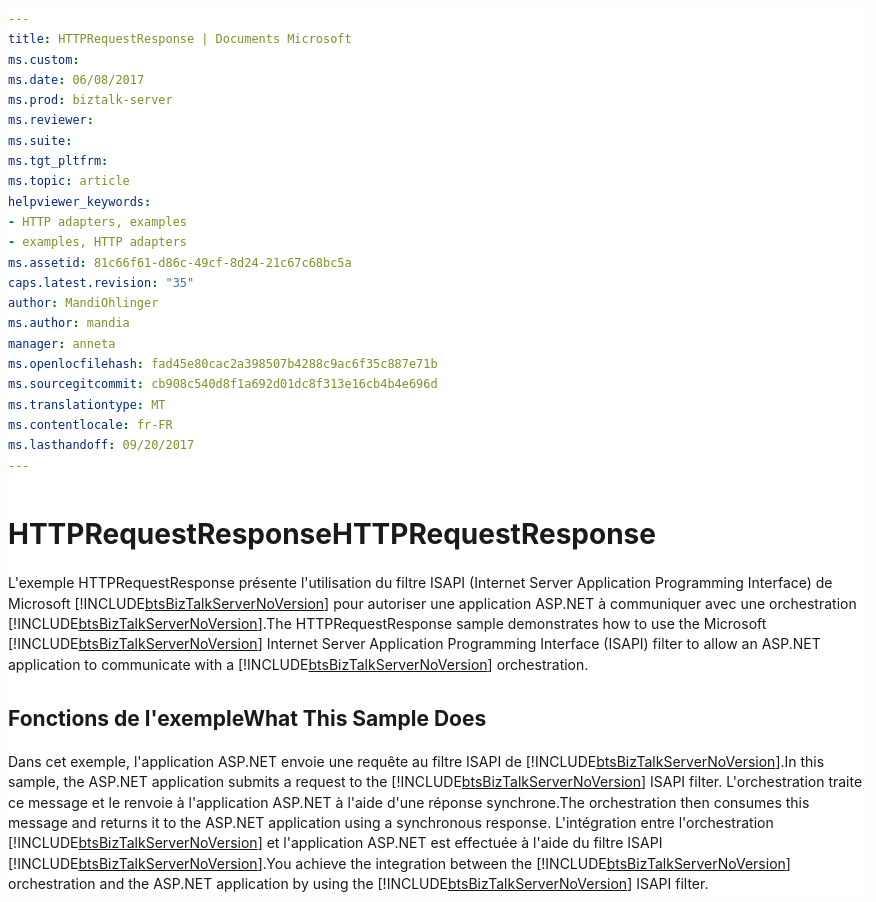 ```yaml
---
title: HTTPRequestResponse | Documents Microsoft
ms.custom: 
ms.date: 06/08/2017
ms.prod: biztalk-server
ms.reviewer: 
ms.suite: 
ms.tgt_pltfrm: 
ms.topic: article
helpviewer_keywords:
- HTTP adapters, examples
- examples, HTTP adapters
ms.assetid: 81c66f61-d86c-49cf-8d24-21c67c68bc5a
caps.latest.revision: "35"
author: MandiOhlinger
ms.author: mandia
manager: anneta
ms.openlocfilehash: fad45e80cac2a398507b4288c9ac6f35c887e71b
ms.sourcegitcommit: cb908c540d8f1a692d01dc8f313e16cb4b4e696d
ms.translationtype: MT
ms.contentlocale: fr-FR
ms.lasthandoff: 09/20/2017
---
```

# <a name="httprequestresponse"></a><span data-ttu-id="d5dc3-102">HTTPRequestResponse</span><span class="sxs-lookup"><span data-stu-id="d5dc3-102">HTTPRequestResponse</span></span>
<span data-ttu-id="d5dc3-103">L'exemple HTTPRequestResponse présente l'utilisation du filtre ISAPI (Internet Server Application Programming Interface) de Microsoft [!INCLUDE[btsBizTalkServerNoVersion](../includes/btsbiztalkservernoversion-md.md)] pour autoriser une application ASP.NET à communiquer avec une orchestration [!INCLUDE[btsBizTalkServerNoVersion](../includes/btsbiztalkservernoversion-md.md)].</span><span class="sxs-lookup"><span data-stu-id="d5dc3-103">The HTTPRequestResponse sample demonstrates how to use the Microsoft [!INCLUDE[btsBizTalkServerNoVersion](../includes/btsbiztalkservernoversion-md.md)] Internet Server Application Programming Interface (ISAPI) filter to allow an ASP.NET application to communicate with a [!INCLUDE[btsBizTalkServerNoVersion](../includes/btsbiztalkservernoversion-md.md)] orchestration.</span></span>  
  
## <a name="what-this-sample-does"></a><span data-ttu-id="d5dc3-104">Fonctions de l'exemple</span><span class="sxs-lookup"><span data-stu-id="d5dc3-104">What This Sample Does</span></span>  
 <span data-ttu-id="d5dc3-105">Dans cet exemple, l'application ASP.NET envoie une requête au filtre ISAPI de [!INCLUDE[btsBizTalkServerNoVersion](../includes/btsbiztalkservernoversion-md.md)].</span><span class="sxs-lookup"><span data-stu-id="d5dc3-105">In this sample, the ASP.NET application submits a request to the [!INCLUDE[btsBizTalkServerNoVersion](../includes/btsbiztalkservernoversion-md.md)] ISAPI filter.</span></span> <span data-ttu-id="d5dc3-106">L'orchestration traite ce message et le renvoie à l'application ASP.NET à l'aide d'une réponse synchrone.</span><span class="sxs-lookup"><span data-stu-id="d5dc3-106">The orchestration then consumes this message and returns it to the ASP.NET application using a synchronous response.</span></span> <span data-ttu-id="d5dc3-107">L'intégration entre l'orchestration [!INCLUDE[btsBizTalkServerNoVersion](../includes/btsbiztalkservernoversion-md.md)] et l'application ASP.NET est effectuée à l'aide du filtre ISAPI [!INCLUDE[btsBizTalkServerNoVersion](../includes/btsbiztalkservernoversion-md.md)].</span><span class="sxs-lookup"><span data-stu-id="d5dc3-107">You achieve the integration between the [!INCLUDE[btsBizTalkServerNoVersion](../includes/btsbiztalkservernoversion-md.md)] orchestration and the ASP.NET application by using the [!INCLUDE[btsBizTalkServerNoVersion](../includes/btsbiztalkservernoversion-md.md)] ISAPI filter.</span></span>  
  